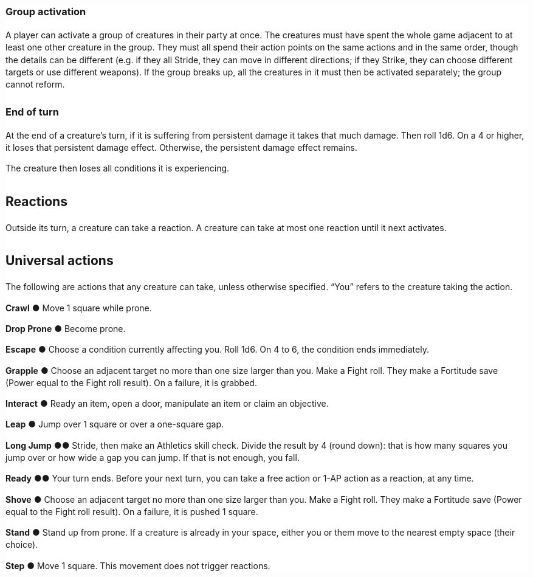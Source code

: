 ### Group activation

A player can activate a group of creatures in their party at once. The creatures must have spent the whole game adjacent to at least one other creature in the group. They must all spend their action points on the same actions and in the same order, though the details can be different (e.g. if they all Stride, they can move in different directions; if they Strike, they can choose different targets or use different weapons). If the group breaks up, all the creatures in it must then be activated separately; the group cannot reform. 

### End of turn

At the end of a creature’s turn, if it is suffering from persistent damage it takes that much damage. Then roll 1d6. On a 4 or higher, it loses that persistent damage effect. Otherwise, the persistent damage effect remains. 

The creature then loses all conditions it is experiencing. 

## Reactions

Outside its turn, a creature can take a reaction. A creature can take at most one reaction until it next activates. 

## Universal actions

The following are actions that any creature can take, unless otherwise specified. “You” refers to the creature taking the action. 

**Crawl** ● Move 1 square while prone.

**Drop Prone** ● Become prone.

**Escape** ● Choose a condition currently affecting you. Roll 1d6. On 4 to 6, the condition ends immediately. 

**Grapple** ● Choose an adjacent target no more than one size larger than you. Make a Fight roll. They make a Fortitude save (Power equal to the Fight roll result). On a failure, it is grabbed.

**Interact** ● Ready an item, open a door, manipulate an item or claim an objective.

**Leap** ● Jump over 1 square or over a one-square gap. 

**Long Jump** ●● Stride, then make an Athletics skill check. Divide the result by 4 (round down): that is how many squares you jump over or how wide a gap you can jump. If that is not enough, you fall.  

**Ready** ●● Your turn ends. Before your next turn, you can take a free action or 1-AP action as a reaction, at any time. 

**Shove** ● Choose an adjacent target no more than one size larger than you. Make a Fight roll. They make a Fortitude save (Power equal to the Fight roll result). On a failure, it is pushed 1 square. 

**Stand** ● Stand up from prone. If a creature is already in your space, either you or them move to the nearest empty space (their choice). 

**Step** ● Move 1 square. This movement does not trigger reactions.
